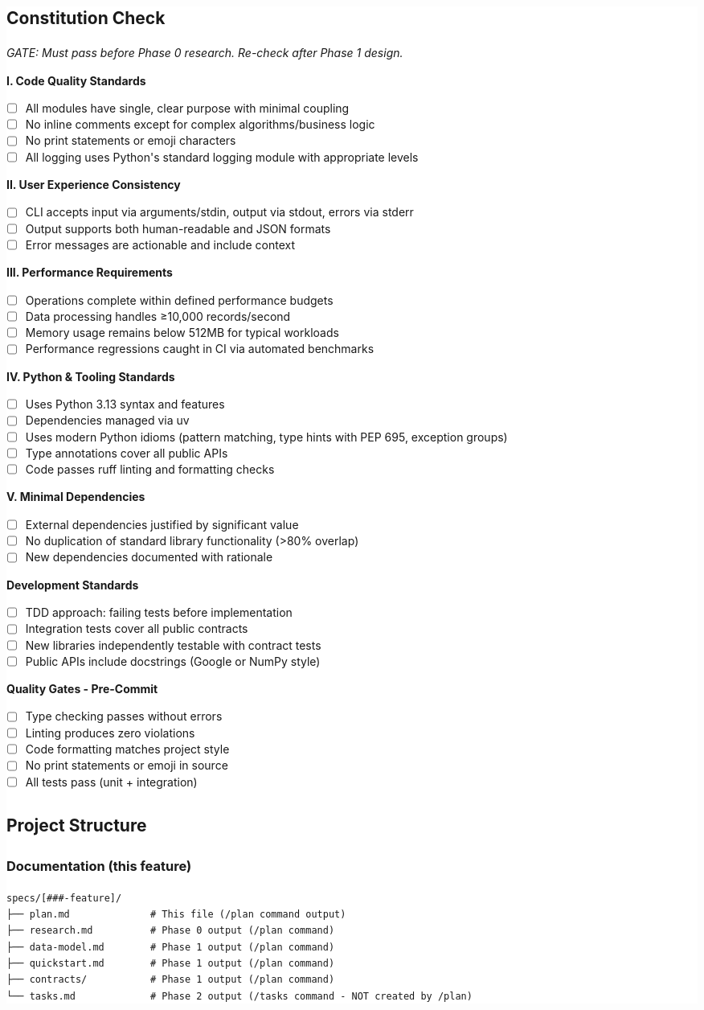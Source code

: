 ## Constitution Check
*GATE: Must pass before Phase 0 research. Re-check after Phase 1 design.*

**I. Code Quality Standards**
- [ ] All modules have single, clear purpose with minimal coupling
- [ ] No inline comments except for complex algorithms/business logic
- [ ] No print statements or emoji characters
- [ ] All logging uses Python's standard logging module with appropriate levels

**II. User Experience Consistency**
- [ ] CLI accepts input via arguments/stdin, output via stdout, errors via stderr
- [ ] Output supports both human-readable and JSON formats
- [ ] Error messages are actionable and include context

**III. Performance Requirements**
- [ ] Operations complete within defined performance budgets
- [ ] Data processing handles ≥10,000 records/second
- [ ] Memory usage remains below 512MB for typical workloads
- [ ] Performance regressions caught in CI via automated benchmarks

**IV. Python & Tooling Standards**
- [ ] Uses Python 3.13 syntax and features
- [ ] Dependencies managed via uv
- [ ] Uses modern Python idioms (pattern matching, type hints with PEP 695, exception groups)
- [ ] Type annotations cover all public APIs
- [ ] Code passes ruff linting and formatting checks

**V. Minimal Dependencies**
- [ ] External dependencies justified by significant value
- [ ] No duplication of standard library functionality (>80% overlap)
- [ ] New dependencies documented with rationale

**Development Standards**
- [ ] TDD approach: failing tests before implementation
- [ ] Integration tests cover all public contracts
- [ ] New libraries independently testable with contract tests
- [ ] Public APIs include docstrings (Google or NumPy style)

**Quality Gates - Pre-Commit**
- [ ] Type checking passes without errors
- [ ] Linting produces zero violations
- [ ] Code formatting matches project style
- [ ] No print statements or emoji in source
- [ ] All tests pass (unit + integration)

## Project Structure

### Documentation (this feature)
```
specs/[###-feature]/
├── plan.md              # This file (/plan command output)
├── research.md          # Phase 0 output (/plan command)
├── data-model.md        # Phase 1 output (/plan command)
├── quickstart.md        # Phase 1 output (/plan command)
├── contracts/           # Phase 1 output (/plan command)
└── tasks.md             # Phase 2 output (/tasks command - NOT created by /plan)
```

